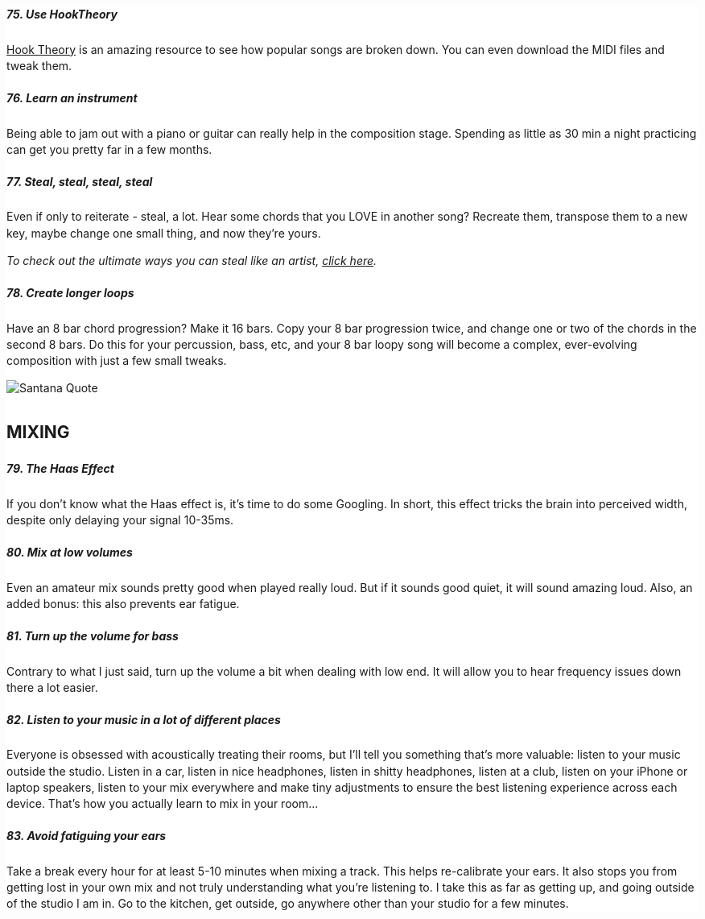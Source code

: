 ##### 75. Use HookTheory

[Hook Theory](https://www.hooktheory.com/) is an amazing resource to see how popular songs are broken down. You can even download the MIDI files and tweak them.

##### 76. Learn an instrument

Being able to jam out with a piano or guitar can really help in the composition stage. Spending as little as 30 min a night practicing can get you pretty far in a few months.

##### 77. Steal, steal, steal, steal

Even if only to reiterate - steal, a lot. Hear some chords that you LOVE in another song? Recreate them, transpose them to a new key, maybe change one small thing, and now they’re yours.

_To check out the ultimate ways you can steal like an artist, [click here](https://hyperbits.com/10-ways-to-steal-like-an-artist/)._

##### 78. Create longer loops

Have an 8 bar chord progression? Make it 16 bars. Copy your 8 bar progression twice, and change one or two of the chords in the second 8 bars. Do this for your percussion, bass, etc, and your 8 bar loopy song will become a complex, ever-evolving composition with just a few small tweaks.

![Santana Quote](https://eytmk4civ2s.exactdn.com/wp-content/uploads/2018/02/Santana.png?lossy=1&w=1920&ssl=1)

## MIXING

##### 79. The Haas Effect

If you don’t know what the Haas effect is, it’s time to do some Googling. In short, this effect tricks the brain into perceived width, despite only delaying your signal 10-35ms.

##### 80. Mix at low volumes

Even an amateur mix sounds pretty good when played really loud. But if it sounds good quiet, it will sound amazing loud. Also, an added bonus: this also prevents ear fatigue.

##### 81. Turn up the volume for bass

Contrary to what I just said, turn up the volume a bit when dealing with low end. It will allow you to hear frequency issues down there a lot easier.

##### 82. Listen to your music in a lot of different places

Everyone is obsessed with acoustically treating their rooms, but I’ll tell you something that’s more valuable: listen to your music outside the studio. Listen in a car, listen in nice headphones, listen in shitty headphones, listen at a club, listen on your iPhone or laptop speakers, listen to your mix everywhere and make tiny adjustments to ensure the best listening experience across each device. That’s how you actually learn to mix in your room...

##### 83. Avoid fatiguing your ears

Take a break every hour for at least 5-10 minutes when mixing a track. This helps re-calibrate your ears. It also stops you from getting lost in your own mix and not truly understanding what you’re listening to. I take this as far as getting up, and going outside of the studio I am in. Go to the kitchen, get outside, go anywhere other than your studio for a few minutes.
